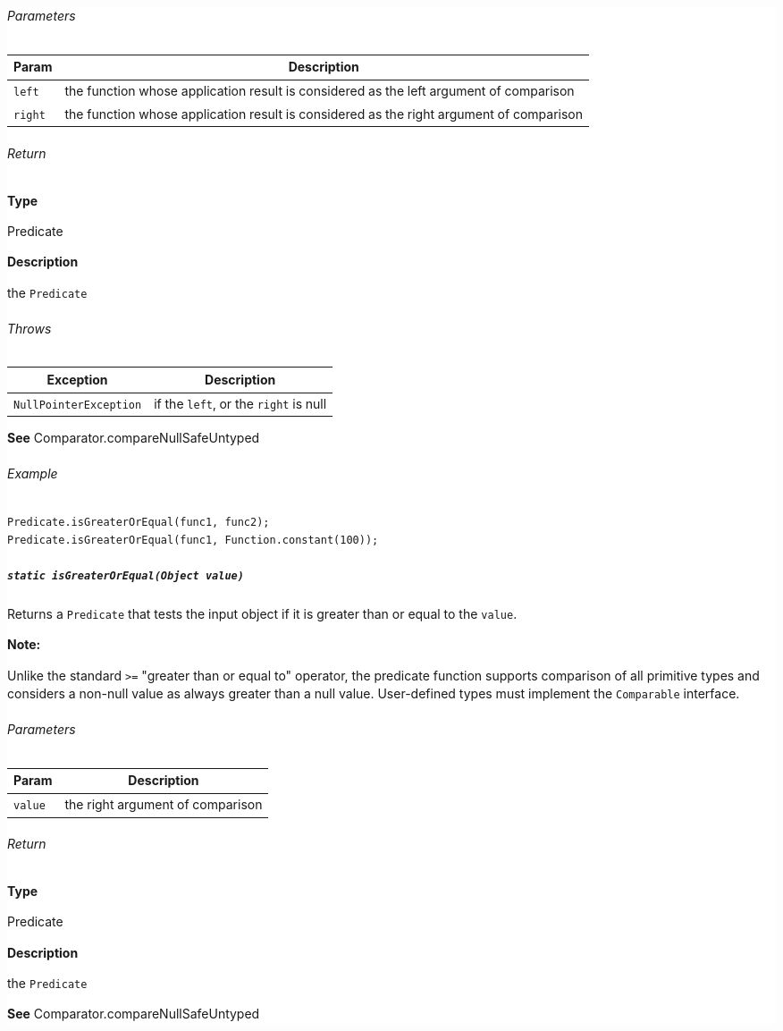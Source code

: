 ###### Parameters
|Param|Description|
|---|---|
|`left`|the function whose application result is considered as the left argument of comparison|
|`right`|the function whose application result is considered as the right argument of comparison|

###### Return

**Type**

Predicate

**Description**

the `Predicate`

###### Throws
|Exception|Description|
|---|---|
|`NullPointerException`|if the `left`, or the `right` is null|


**See** Comparator.compareNullSafeUntyped

###### Example
```apex
Predicate.isGreaterOrEqual(func1, func2);
Predicate.isGreaterOrEqual(func1, Function.constant(100));
```

##### `static isGreaterOrEqual(Object value)`

Returns a `Predicate` that tests the input object if it is greater than or equal to the `value`. <p><strong>Note: </strong></p> <p>Unlike the standard `>=` &quot;greater than or equal to&quot; operator, the predicate function supports comparison of all primitive types and considers a non-null value as always greater than a null value. User-defined types must implement the `Comparable` interface.</p>

###### Parameters
|Param|Description|
|---|---|
|`value`|the right argument of comparison|

###### Return

**Type**

Predicate

**Description**

the `Predicate`


**See** Comparator.compareNullSafeUntyped
